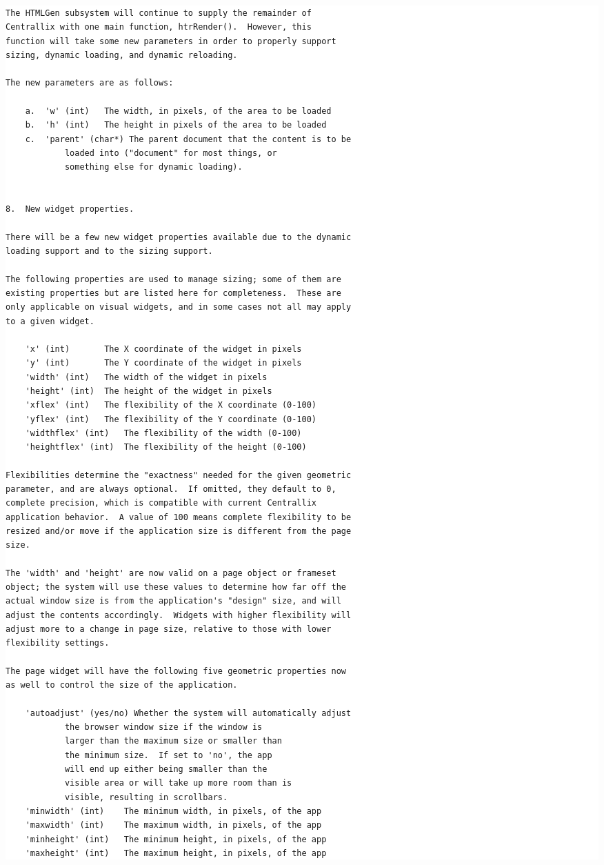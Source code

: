 	The HTMLGen subsystem will continue to supply the remainder of
	Centrallix with one main function, htrRender().  However, this
	function will take some new parameters in order to properly support
	sizing, dynamic loading, and dynamic reloading.

	The new parameters are as follows:

	    a.	'w' (int)	The width, in pixels, of the area to be loaded
	    b.	'h' (int)	The height in pixels of the area to be loaded
	    c.	'parent' (char*) The parent document that the content is to be
				loaded into ("document" for most things, or 
				something else for dynamic loading).


    8.	New widget properties.

	There will be a few new widget properties available due to the dynamic
	loading support and to the sizing support.

	The following properties are used to manage sizing; some of them are
	existing properties but are listed here for completeness.  These are
	only applicable on visual widgets, and in some cases not all may apply
	to a given widget.

	    'x' (int)		The X coordinate of the widget in pixels
	    'y' (int)		The Y coordinate of the widget in pixels
	    'width' (int)	The width of the widget in pixels
	    'height' (int)	The height of the widget in pixels
	    'xflex' (int)	The flexibility of the X coordinate (0-100)
	    'yflex' (int)	The flexibility of the Y coordinate (0-100)
	    'widthflex' (int)	The flexibility of the width (0-100)
	    'heightflex' (int)	The flexibility of the height (0-100)

	Flexibilities determine the "exactness" needed for the given geometric
	parameter, and are always optional.  If omitted, they default to 0,
	complete precision, which is compatible with current Centrallix
	application behavior.  A value of 100 means complete flexibility to be
	resized and/or move if the application size is different from the page
	size.

	The 'width' and 'height' are now valid on a page object or frameset
	object; the system will use these values to determine how far off the
	actual window size is from the application's "design" size, and will
	adjust the contents accordingly.  Widgets with higher flexibility will
	adjust more to a change in page size, relative to those with lower
	flexibility settings.

	The page widget will have the following five geometric properties now
	as well to control the size of the application.

	    'autoadjust' (yes/no) Whether the system will automatically adjust
				the browser window size if the window is
				larger than the maximum size or smaller than
				the minimum size.  If set to 'no', the app
				will end up either being smaller than the
				visible area or will take up more room than is
				visible, resulting in scrollbars.
	    'minwidth' (int)	The minimum width, in pixels, of the app
	    'maxwidth' (int)	The maximum width, in pixels, of the app
	    'minheight' (int)	The minimum height, in pixels, of the app
	    'maxheight' (int)	The maximum height, in pixels, of the app
